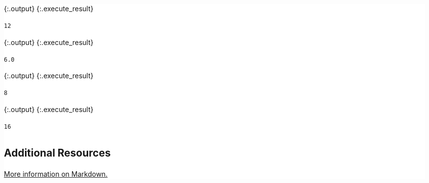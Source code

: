 </div>


{:.output}
{:.execute_result}



    12






{:.output}
{:.execute_result}



    6.0






{:.output}
{:.execute_result}



    8






{:.output}
{:.execute_result}



    16





<div class="notice--info" markdown="1">

## <i class="fa fa-pencil-square-o" aria-hidden="true"></i> Additional Resources

<a href="http://jupyter-notebook.readthedocs.io/en/stable/examples/Notebook/Working%20With%20Markdown%20Cells.html" target="_blank">More information on Markdown.</a>

</div>
